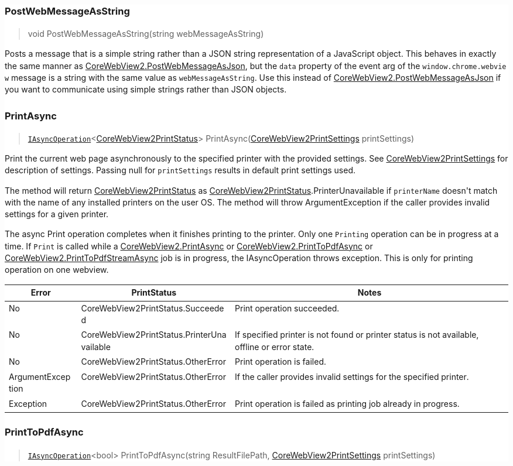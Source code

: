 

### PostWebMessageAsString

> void PostWebMessageAsString(string webMessageAsString)

Posts a message that is a simple string rather than a JSON string representation of a JavaScript object.
This behaves in exactly the same manner as [CoreWebView2.PostWebMessageAsJson](corewebview2.md#postwebmessageasjson), but the `data` property of the event arg of the `window.chrome.webview` message is a string with the same value as `webMessageAsString`. Use this instead of [CoreWebView2.PostWebMessageAsJson](corewebview2.md#postwebmessageasjson) if you want to communicate using simple strings rather than JSON objects.



### PrintAsync

> [`IAsyncOperation`](/uwp/api/Windows.Foundation.IAsyncOperation-1)&lt;[CoreWebView2PrintStatus](corewebview2printstatus.md)&gt; PrintAsync([CoreWebView2PrintSettings](corewebview2printsettings.md) printSettings)

Print the current web page asynchronously to the specified printer with the provided settings.
See [CoreWebView2PrintSettings](corewebview2printsettings.md) for description of settings. Passing null for `printSettings` results in default print settings used.

The method will return [CoreWebView2PrintStatus](corewebview2printstatus.md) as [CoreWebView2PrintStatus](corewebview2printstatus.md).PrinterUnavailable if `printerName` doesn't match with the name of any installed printers on the user OS.
The method will throw ArgumentException if the caller provides invalid settings for a given printer.

The async Print operation completes when it finishes printing to the printer. Only one `Printing` operation can be in progress at a time. If `Print` is called while a [CoreWebView2.PrintAsync](corewebview2.md#printasync) or [CoreWebView2.PrintToPdfAsync](corewebview2.md#printtopdfasync) or [CoreWebView2.PrintToPdfStreamAsync](corewebview2.md#printtopdfstreamasync) job is in progress, the IAsyncOperation throws exception. This is only for printing operation on one webview.

|       Error         |      PrintStatus                              |               Notes                                                                           |
| --- | --- | ---     |
|        No           | CoreWebView2PrintStatus.Succeeded             | Print operation succeeded.                                                                    |
|        No           | CoreWebView2PrintStatus.PrinterUnavailable    | If specified printer is not found or printer status is not available, offline or error state. |
|        No           | CoreWebView2PrintStatus.OtherError            | Print operation is failed.                                                                    |
|   ArgumentException | CoreWebView2PrintStatus.OtherError            | If the caller provides invalid settings for the specified printer.                            |
|      Exception      | CoreWebView2PrintStatus.OtherError            | Print operation is failed as printing job already in progress.                                |



### PrintToPdfAsync

> [`IAsyncOperation`](/uwp/api/Windows.Foundation.IAsyncOperation-1)&lt;bool&gt; PrintToPdfAsync(string ResultFilePath, [CoreWebView2PrintSettings](corewebview2printsettings.md) printSettings)

